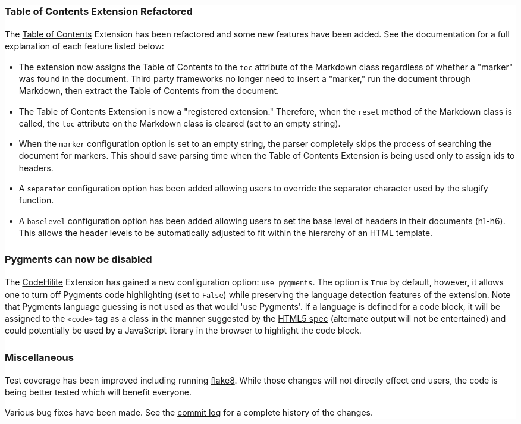 [MultiMarkdown]: http://fletcherpenney.net/MultiMarkdown_Syntax_Guide#metadata
[Meta-Data]: ../extensions/meta_data.md
[YAML]: http://yaml.org/
[#390]: https://github.com/Python-Markdown/markdown/issues/390
[docdata]: https://github.com/waylan/docdata

### Table of Contents Extension Refactored

The [Table of Contents][TOC] Extension has been refactored and some new features
have been added. See the documentation for a full explanation of each feature
listed below:

* The extension now assigns the Table of Contents to the `toc` attribute of
  the Markdown class regardless of whether a "marker" was found in the
  document. Third party frameworks no longer need to insert a "marker," run
  the document through Markdown, then extract the Table of Contents from the
  document.

* The Table of Contents Extension is now a "registered extension." Therefore,
  when the `reset` method of the Markdown class is called, the `toc` attribute
  on the Markdown class is cleared (set to an empty string).

* When the `marker` configuration option is set to an empty string, the parser
  completely skips the process of searching the document for markers. This
  should save parsing time when the Table of Contents Extension is being used
  only to assign ids to headers.

* A `separator` configuration option has been added allowing users to override
  the separator character used by the slugify function.

* A `baselevel` configuration option has been added allowing users to set the
  base level of headers in their documents (h1-h6). This allows the header
  levels to be automatically adjusted to fit within the hierarchy of an HTML
  template.

[TOC]: ../extensions/toc.md

### Pygments can now be disabled

The [CodeHilite][ch] Extension has gained a new configuration option:
`use_pygments`. The option is `True` by default, however, it allows one to turn
off Pygments code highlighting (set to `False`) while preserving the language
detection features of the extension. Note that Pygments language guessing is not
used as that would 'use Pygments'. If a language is defined for a code block, it
will be assigned to the `<code>` tag as a class in the manner suggested by the
[HTML5 spec][spec] (alternate output will not be entertained) and could
potentially be used by a JavaScript library in the browser to highlight the code
block.

[ch]: ../extensions/code_hilite.md
[spec]: http://www.w3.org/TR/html5/text-level-semantics.html#the-code-element

### Miscellaneous

Test coverage has been improved including running [flake8]. While those changes
will not directly effect end users, the code is being better tested which will
benefit everyone.

[flake8]: https://flake8.readthedocs.io/en/latest/

Various bug fixes have been made.  See the
[commit log](https://github.com/Python-Markdown/markdown/commits/master)
for a complete history of the changes.


[Bleach]: https://bleach.readthedocs.io/
[Bleach Whitelist]: https://github.com/yourcelf/bleach-whitelist
[config]: ../extensions/api.md#configsettings
[mext]: ../extensions/api.md#makeextension
[PyPy]: http://pypy.org/